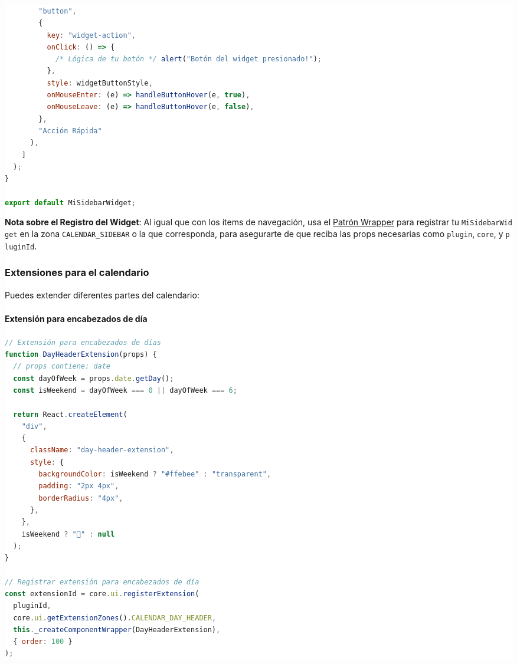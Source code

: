 ```javascript
        "button",
        {
          key: "widget-action",
          onClick: () => {
            /* Lógica de tu botón */ alert("Botón del widget presionado!");
          },
          style: widgetButtonStyle,
          onMouseEnter: (e) => handleButtonHover(e, true),
          onMouseLeave: (e) => handleButtonHover(e, false),
        },
        "Acción Rápida"
      ),
    ]
  );
}

export default MiSidebarWidget;
```

**Nota sobre el Registro del Widget**: Al igual que con los ítems de navegación, usa el [Patrón Wrapper](#patrón-wrapper-para-componentes) para registrar tu `MiSidebarWidget` en la zona `CALENDAR_SIDEBAR` o la que corresponda, para asegurarte de que reciba las props necesarias como `plugin`, `core`, y `pluginId`.

### Extensiones para el calendario

Puedes extender diferentes partes del calendario:

#### Extensión para encabezados de día

```javascript
// Extensión para encabezados de días
function DayHeaderExtension(props) {
  // props contiene: date
  const dayOfWeek = props.date.getDay();
  const isWeekend = dayOfWeek === 0 || dayOfWeek === 6;

  return React.createElement(
    "div",
    {
      className: "day-header-extension",
      style: {
        backgroundColor: isWeekend ? "#ffebee" : "transparent",
        padding: "2px 4px",
        borderRadius: "4px",
      },
    },
    isWeekend ? "🌟" : null
  );
}

// Registrar extensión para encabezados de día
const extensionId = core.ui.registerExtension(
  pluginId,
  core.ui.getExtensionZones().CALENDAR_DAY_HEADER,
  this._createComponentWrapper(DayHeaderExtension),
  { order: 100 }
);
```

